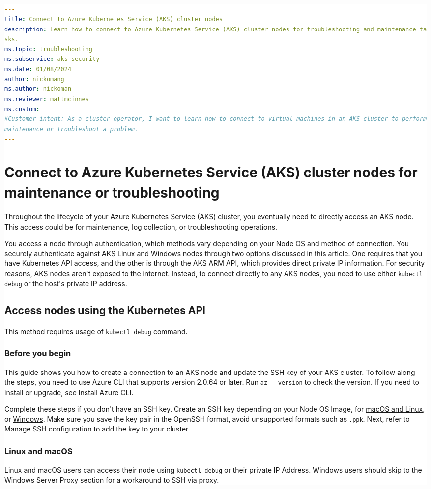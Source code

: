 ```yaml
---
title: Connect to Azure Kubernetes Service (AKS) cluster nodes
description: Learn how to connect to Azure Kubernetes Service (AKS) cluster nodes for troubleshooting and maintenance tasks.
ms.topic: troubleshooting
ms.subservice: aks-security
ms.date: 01/08/2024
author: nickomang
ms.author: nickoman
ms.reviewer: mattmcinnes
ms.custom:
#Customer intent: As a cluster operator, I want to learn how to connect to virtual machines in an AKS cluster to perform maintenance or troubleshoot a problem.
---
```


# Connect to Azure Kubernetes Service (AKS) cluster nodes for maintenance or troubleshooting

Throughout the lifecycle of your Azure Kubernetes Service (AKS) cluster, you eventually need to directly access an AKS node. This access could be for maintenance, log collection, or troubleshooting operations.

You access a node through authentication, which methods vary depending on your Node OS and method of connection. You securely authenticate against AKS Linux and Windows nodes through two options discussed in this article. One requires that you have Kubernetes API access, and the other is through the AKS ARM API, which provides direct private IP information. For security reasons, AKS nodes aren't exposed to the internet. Instead, to connect directly to any AKS nodes, you need to use either `kubectl debug` or the host's private IP address.

## Access nodes using the Kubernetes API

This method requires usage of `kubectl debug` command.

### Before you begin

This guide shows you how to create a connection to an AKS node and update the SSH key of your AKS cluster. To follow along the steps, you need to use Azure CLI that supports version 2.0.64 or later. Run `az --version` to check the version. If you need to install or upgrade, see [Install Azure CLI][install-azure-cli].

Complete these steps if you don't have an SSH key. Create an SSH key depending on your Node OS Image, for [macOS and Linux][ssh-nix], or [Windows][ssh-windows]. Make sure you save the key pair in the OpenSSH format, avoid unsupported formats such as `.ppk`. Next, refer to [Manage SSH configuration][manage-ssh-node-access] to add the key to your cluster.

### Linux and macOS

Linux and macOS users can access their node using `kubectl debug` or their private IP Address. Windows users should skip to the Windows Server Proxy section for a workaround to SSH via proxy.


[view-kubelet-logs]: kubelet-logs.md
[view-control-plane-logs]: monitor-aks-reference.md#resource-logs
[install-azure-cli]: /cli/azure/install-azure-cli
[aks-windows-rdp]: rdp.md
[azure-bastion]: ../bastion/bastion-overview.md
[azure-bastion]: rdp.md#connect-with-azure-bastion
[ssh-nix]: ../virtual-machines/linux/mac-create-ssh-keys.md
[ssh-windows]: ../virtual-machines/linux/ssh-from-windows.md
[agent-pool-rest-api]: /rest/api/aks/agent-pools/get#agentpool
[manage-ssh-node-access]: manage-ssh-node-access.md
[azure-bastion-linux]: /azure/bastion/bastion-connect-vm-ssh-linux